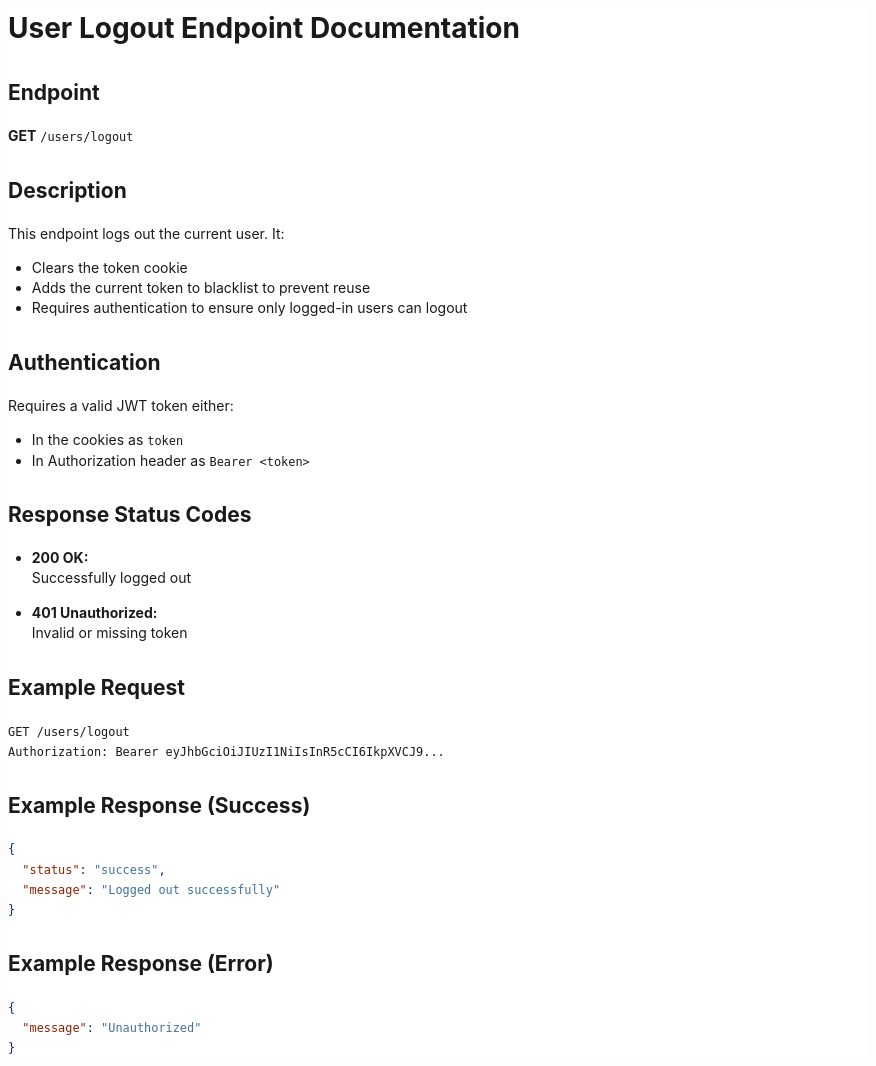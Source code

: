 # User Logout Endpoint Documentation

## Endpoint

**GET** `/users/logout`

## Description

This endpoint logs out the current user. It:

- Clears the token cookie
- Adds the current token to blacklist to prevent reuse
- Requires authentication to ensure only logged-in users can logout

## Authentication

Requires a valid JWT token either:
- In the cookies as `token`
- In Authorization header as `Bearer <token>`

## Response Status Codes

- **200 OK:**  
  Successfully logged out

- **401 Unauthorized:**  
  Invalid or missing token

## Example Request

```bash
GET /users/logout
Authorization: Bearer eyJhbGciOiJIUzI1NiIsInR5cCI6IkpXVCJ9...
```

## Example Response (Success)

```json
{
  "status": "success",
  "message": "Logged out successfully"
}
```

## Example Response (Error)

```json
{
  "message": "Unauthorized"
}
```
